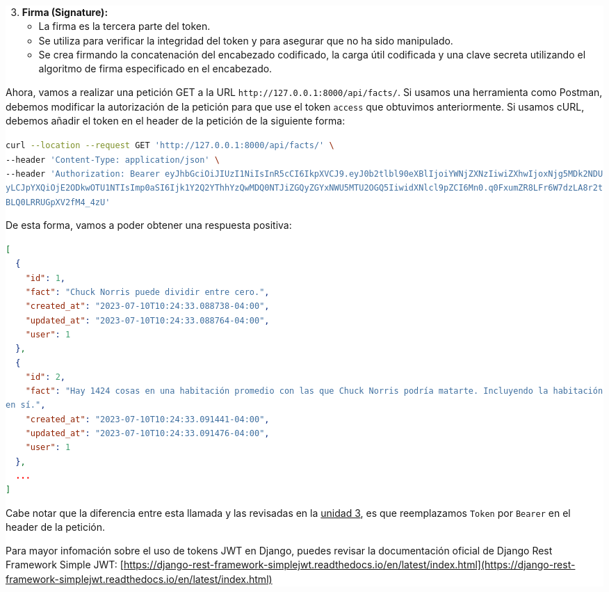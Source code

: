 3. **Firma (Signature):**
   - La firma es la tercera parte del token.
   - Se utiliza para verificar la integridad del token y para asegurar que no ha sido manipulado.
   - Se crea firmando la concatenación del encabezado codificado, la carga útil codificada y una clave secreta utilizando el algoritmo de firma especificado en el encabezado.

Ahora, vamos a realizar una petición GET a la URL `http://127.0.0.1:8000/api/facts/`. Si usamos una herramienta como Postman, debemos modificar la autorización de la petición para que use el token `access` que obtuvimos anteriormente. Si usamos cURL, debemos añadir el token en el header de la petición de la siguiente forma:

```bash
curl --location --request GET 'http://127.0.0.1:8000/api/facts/' \
--header 'Content-Type: application/json' \
--header 'Authorization: Bearer eyJhbGciOiJIUzI1NiIsInR5cCI6IkpXVCJ9.eyJ0b2tlbl90eXBlIjoiYWNjZXNzIiwiZXhwIjoxNjg5MDk2NDUyLCJpYXQiOjE2ODkwOTU1NTIsImp0aSI6Ijk1Y2Q2YThhYzQwMDQ0NTJiZGQyZGYxNWU5MTU2OGQ5IiwidXNlcl9pZCI6Mn0.q0FxumZR8LFr6W7dzLA8r2tBLQ0LRRUGpXV2fM4_4zU'
```

De esta forma, vamos a poder obtener una respuesta positiva:

```json
[
  {
    "id": 1,
    "fact": "Chuck Norris puede dividir entre cero.",
    "created_at": "2023-07-10T10:24:33.088738-04:00",
    "updated_at": "2023-07-10T10:24:33.088764-04:00",
    "user": 1
  },
  {
    "id": 2,
    "fact": "Hay 1424 cosas en una habitación promedio con las que Chuck Norris podría matarte. Incluyendo la habitación en sí.",
    "created_at": "2023-07-10T10:24:33.091441-04:00",
    "updated_at": "2023-07-10T10:24:33.091476-04:00",
    "user": 1
  },
  ...
]
```

Cabe notar que la diferencia entre esta llamada y las revisadas en la [unidad 3](../unidad_3/README.md), es que reemplazamos `Token` por `Bearer` en el header de la petición.

Para mayor infomación sobre el uso de tokens JWT en Django, puedes revisar la documentación oficial de Django Rest Framework Simple JWT: [https://django-rest-framework-simplejwt.readthedocs.io/en/latest/index.html](https://django-rest-framework-simplejwt.readthedocs.io/en/latest/index.html)

